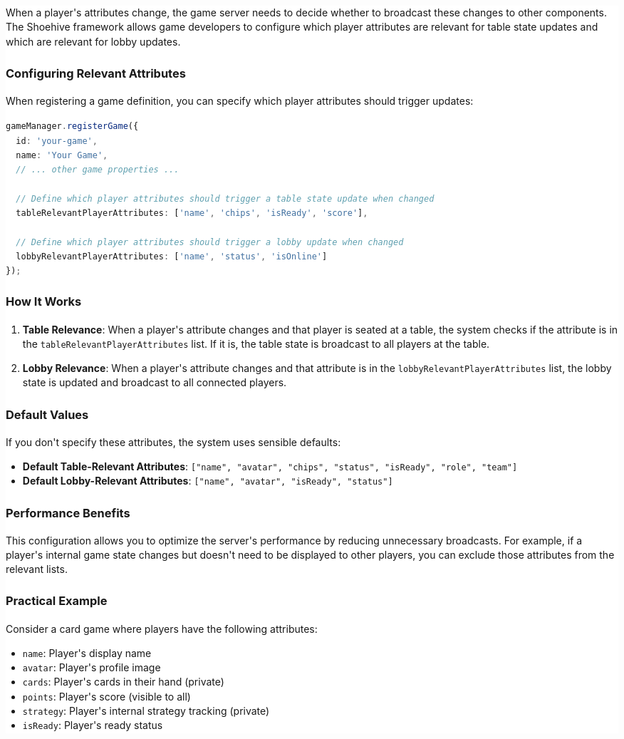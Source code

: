 When a player's attributes change, the game server needs to decide whether to broadcast these changes to other components. The Shoehive framework allows game developers to configure which player attributes are relevant for table state updates and which are relevant for lobby updates.

### Configuring Relevant Attributes

When registering a game definition, you can specify which player attributes should trigger updates:

```typescript
gameManager.registerGame({
  id: 'your-game',
  name: 'Your Game',
  // ... other game properties ...
  
  // Define which player attributes should trigger a table state update when changed
  tableRelevantPlayerAttributes: ['name', 'chips', 'isReady', 'score'],
  
  // Define which player attributes should trigger a lobby update when changed
  lobbyRelevantPlayerAttributes: ['name', 'status', 'isOnline']
});
```

### How It Works

1. **Table Relevance**: When a player's attribute changes and that player is seated at a table, the system checks if the attribute is in the `tableRelevantPlayerAttributes` list. If it is, the table state is broadcast to all players at the table.

2. **Lobby Relevance**: When a player's attribute changes and that attribute is in the `lobbyRelevantPlayerAttributes` list, the lobby state is updated and broadcast to all connected players.

### Default Values

If you don't specify these attributes, the system uses sensible defaults:

- **Default Table-Relevant Attributes**: `["name", "avatar", "chips", "status", "isReady", "role", "team"]`
- **Default Lobby-Relevant Attributes**: `["name", "avatar", "isReady", "status"]`

### Performance Benefits

This configuration allows you to optimize the server's performance by reducing unnecessary broadcasts. For example, if a player's internal game state changes but doesn't need to be displayed to other players, you can exclude those attributes from the relevant lists.

### Practical Example

Consider a card game where players have the following attributes:

- `name`: Player's display name
- `avatar`: Player's profile image
- `cards`: Player's cards in their hand (private)
- `points`: Player's score (visible to all)
- `strategy`: Player's internal strategy tracking (private)
- `isReady`: Player's ready status
